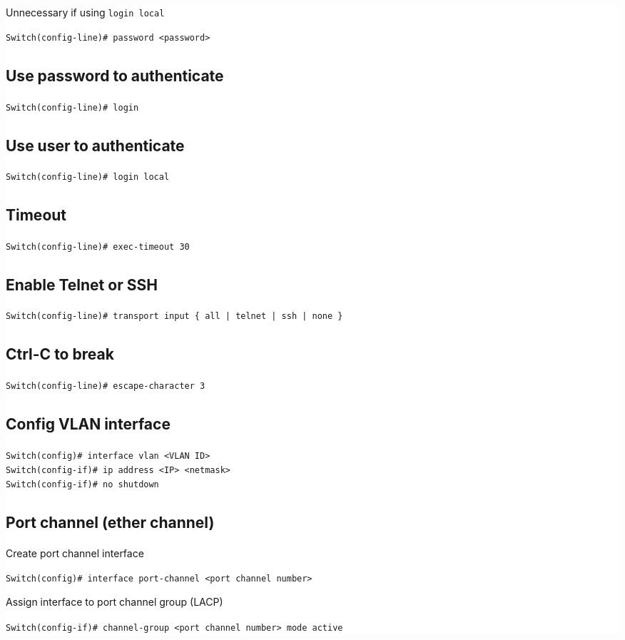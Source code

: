 Unnecessary if using `login local`

```
Switch(config-line)# password <password>
```

## Use password to authenticate

```
Switch(config-line)# login
```

## Use user to authenticate

```
Switch(config-line)# login local
```

## Timeout

```
Switch(config-line)# exec-timeout 30
```

## Enable Telnet or SSH

```
Switch(config-line)# transport input { all | telnet | ssh | none }
```

## Ctrl-C to break

```
Switch(config-line)# escape-character 3
```

## Config VLAN interface

```
Switch(config)# interface vlan <VLAN ID>
Switch(config-if)# ip address <IP> <netmask>
Switch(config-if)# no shutdown
```

## Port channel (ether channel)

Create port channel interface

```
Switch(config)# interface port-channel <port channel number>
```

Assign interface to port channel group (LACP)

```
Switch(config-if)# channel-group <port channel number> mode active
```
